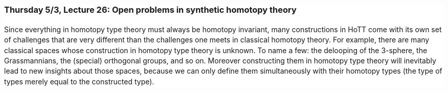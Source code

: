 ### Thursday 5/3, Lecture 26: Open problems in synthetic homotopy theory

Since everything in homotopy type theory must always be homotopy invariant, many constructions in HoTT come with its own set of challenges that are very different than the challenges one meets in classical homotopy theory. For example, there are many classical spaces whose construction in homotopy type theory is unknown. To name a few: the delooping of the 3-sphere, the Grassmannians, the (special) orthogonal groups, and so on. Moreover constructing them in homotopy type theory will inevitably lead to new insights about those spaces, because we can only define them simultaneously with their homotopy types (the type of types merely equal to the constructed type).